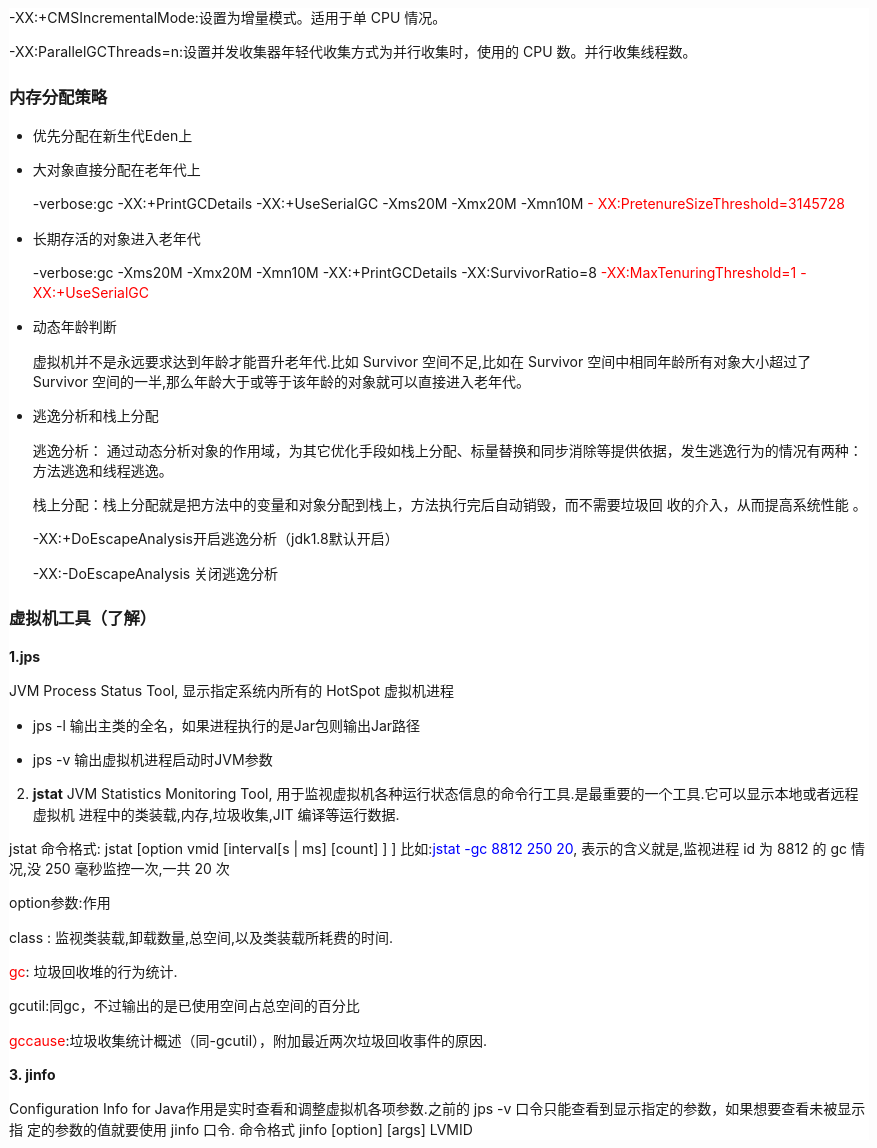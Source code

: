  -XX:+CMSIncrementalMode:设置为增量模式。适用于单 CPU 情况。 

-XX:ParallelGCThreads=n:设置并发收集器年轻代收集方式为并行收集时，使用的 CPU 数。并行收集线程数。 

### 内存分配策略

- 优先分配在新生代Eden上

- 大对象直接分配在老年代上

  -verbose:gc -XX:+PrintGCDetails -XX:+UseSerialGC -Xms20M -Xmx20M -Xmn10M  <font color=red>- XX:PretenureSizeThreshold=3145728 </font>

- 长期存活的对象进入老年代

   -verbose:gc -Xms20M -Xmx20M -Xmn10M -XX:+PrintGCDetails -XX:SurvivorRatio=8 <font color=red>-XX:MaxTenuringThreshold=1 -XX:+UseSerialGC </font>

- 动态年龄判断

   虚拟机并不是永远要求达到年龄才能晋升老年代.比如 Survivor 空间不足,比如在 Survivor 空间中相同年龄所有对象大小超过了 Survivor 空间的一半,那么年龄大于或等于该年龄的对象就可以直接进入老年代。

- 逃逸分析和栈上分配

  逃逸分析： 通过动态分析对象的作用域，为其它优化手段如栈上分配、标量替换和同步消除等提供依据，发生逃逸行为的情况有两种：方法逃逸和线程逃逸。 

   栈上分配：栈上分配就是把⽅法中的变量和对象分配到栈上，⽅法执⾏完后⾃动销毁，⽽不需要垃圾回 收的介⼊，从⽽提⾼系统性能 。

  -XX:+DoEscapeAnalysis开启逃逸分析（jdk1.8默认开启） 

  -XX:-DoEscapeAnalysis 关闭逃逸分析 

### 虚拟机工具（了解）

**1.jps**  

JVM Process Status Tool, 显示指定系统内所有的 HotSpot 虚拟机进程 

-  jps -l 输出主类的全名，如果进程执⾏的是Jar包则输出Jar路径

- jps -v 输出虚拟机进程启动时JVM参数 

2. **jstat** JVM Statistics Monitoring Tool,  用于监视虚拟机各种运行状态信息的命令行工具.是最重要的一个工具.它可以显示本地或者远程虚拟机 进程中的类装载,内存,垃圾收集,JIT 编译等运行数据. 

 jstat 命令格式: jstat [option vmid [interval[s | ms] [count] ] ]  比如:<font color=blue>jstat -gc 8812 250 20</font>, 表示的含义就是,监视进程 id 为 8812 的 gc 情况,没 250 毫秒监控一次,一共 20 次 

option参数:作用

class : 监视类装载,卸载数量,总空间,以及类装载所耗费的时间. 

<font color=red> gc</font>: 垃圾回收堆的行为统计. 

 gcutil:同gc，不过输出的是已使用空间占总空间的百分比 

<font color=red> gccause</font>:垃圾收集统计概述（同-gcutil），附加最近两次垃圾回收事件的原因. 

 **3. jinfo** 

Configuration Info for Java作用是实时查看和调整虚拟机各项参数.之前的 jps -v 口令只能查看到显示指定的参数，如果想要查看未被显示指 定的参数的值就要使用 jinfo 口令. 命令格式 jinfo [option] [args] LVMID  
